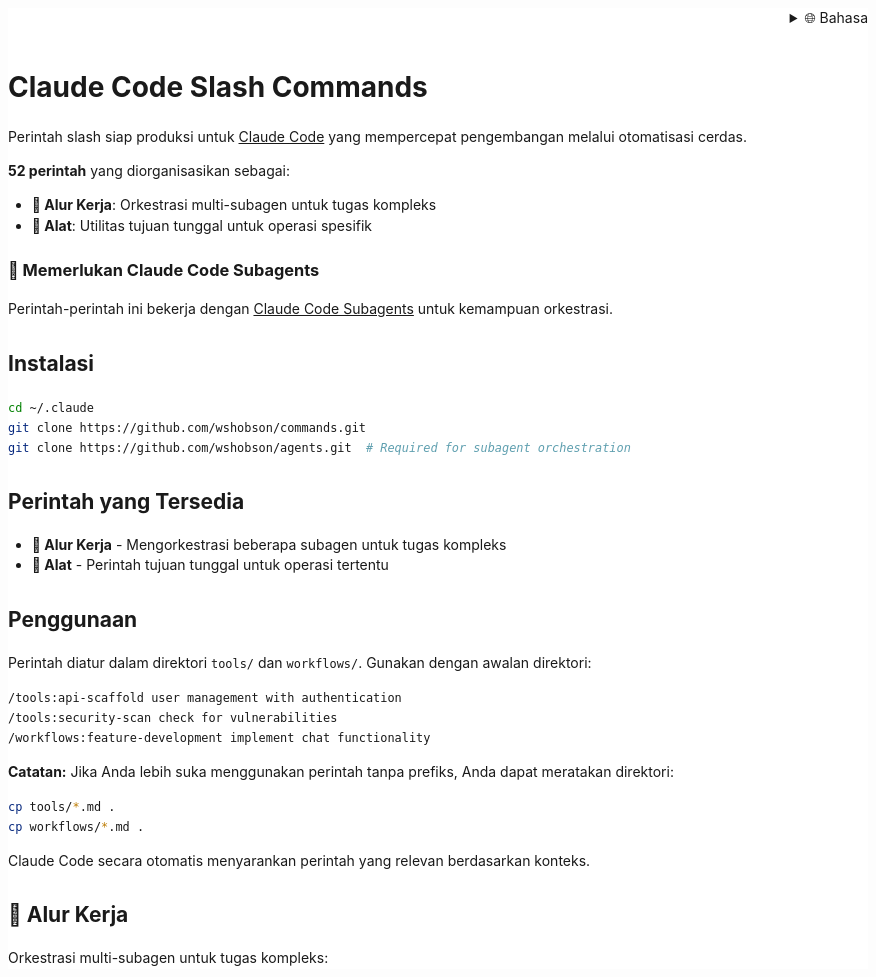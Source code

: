 
<div align="right">
  <details><summary >🌐 Bahasa</summary></details>
</div>

# Claude Code Slash Commands

Perintah slash siap produksi untuk [Claude Code](https://docs.anthropic.com/en/docs/claude-code) yang mempercepat pengembangan melalui otomatisasi cerdas.

**52 perintah** yang diorganisasikan sebagai:
- **🤖 Alur Kerja**: Orkestrasi multi-subagen untuk tugas kompleks
- **🔧 Alat**: Utilitas tujuan tunggal untuk operasi spesifik

### 🤝 Memerlukan Claude Code Subagents

Perintah-perintah ini bekerja dengan [Claude Code Subagents](https://github.com/wshobson/agents) untuk kemampuan orkestrasi.

## Instalasi

```bash
cd ~/.claude
git clone https://github.com/wshobson/commands.git
git clone https://github.com/wshobson/agents.git  # Required for subagent orchestration
```

## Perintah yang Tersedia

- **🤖 Alur Kerja** - Mengorkestrasi beberapa subagen untuk tugas kompleks
- **🔧 Alat** - Perintah tujuan tunggal untuk operasi tertentu

## Penggunaan

Perintah diatur dalam direktori `tools/` dan `workflows/`. Gunakan dengan awalan direktori:

```bash
/tools:api-scaffold user management with authentication
/tools:security-scan check for vulnerabilities
/workflows:feature-development implement chat functionality
```

**Catatan:** Jika Anda lebih suka menggunakan perintah tanpa prefiks, Anda dapat meratakan direktori:
```bash
cp tools/*.md .
cp workflows/*.md .
```
Claude Code secara otomatis menyarankan perintah yang relevan berdasarkan konteks.

## 🤖 Alur Kerja

Orkestrasi multi-subagen untuk tugas kompleks:
